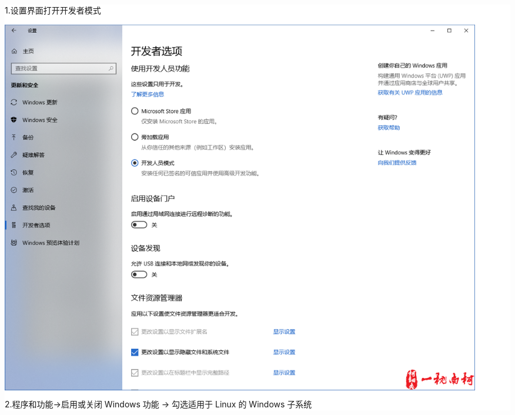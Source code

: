 1.设置界面打开开发者模式

<img src="../_static/development_env/dev_env_wsl_003.png" align=center width=800 alt="Developer Mode">

2.程序和功能->启用或关闭 Windows 功能 ->  勾选适用于 Linux 的 Windows 子系统
